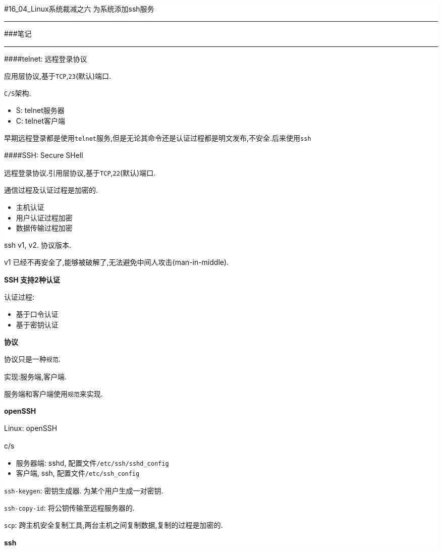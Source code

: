 #16_04_Linux系统裁减之六 为系统添加ssh服务

---

###笔记

---

####telnet: 远程登录协议

应用层协议,基于`TCP`,`23`(默认)端口.

`C/S`架构.

* S: telnet服务器
* C: telnet客户端

早期远程登录都是使用`telnet`服务,但是无论其命令还是认证过程都是明文发布,不安全.后来使用`ssh`

####SSH: Secure SHell

远程登录协议.引用层协议,基于`TCP`,`22`(默认)端口.

通信过程及认证过程是加密的.

* 主机认证
* 用户认证过程加密
* 数据传输过程加密

ssh v1, v2. 协议版本.

v1 已经不再安全了,能够被破解了,无法避免中间人攻击(man-in-middle).

**SSH 支持2种认证**

认证过程:

* 基于口令认证
* 基于密钥认证

**协议**

协议只是一种`规范`.

实现:服务端,客户端.

服务端和客户端使用`规范`来实现.

**openSSH**

Linux: openSSH

c/s

* 服务器端: sshd, 配置文件`/etc/ssh/sshd_config`
* 客户端, ssh, 配置文件`/etc/ssh_config`

`ssh-keygen`: 密钥生成器. 为某个用户生成一对密钥.

`ssh-copy-id`: 将公钥传输至远程服务器的.

`scp`: 跨主机安全复制工具,两台主机之间复制数据,复制的过程是加密的.

**ssh**
